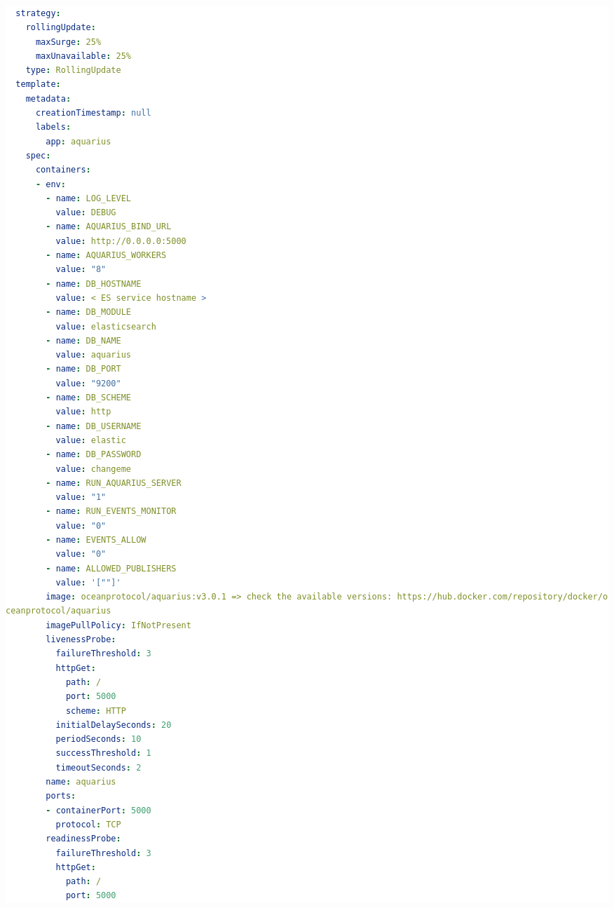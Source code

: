 ```yaml
  strategy:
    rollingUpdate:
      maxSurge: 25%
      maxUnavailable: 25%
    type: RollingUpdate
  template:
    metadata:
      creationTimestamp: null
      labels:
        app: aquarius
    spec:
      containers:
      - env:
        - name: LOG_LEVEL
          value: DEBUG
        - name: AQUARIUS_BIND_URL
          value: http://0.0.0.0:5000
        - name: AQUARIUS_WORKERS
          value: "8"
        - name: DB_HOSTNAME
          value: < ES service hostname >
        - name: DB_MODULE
          value: elasticsearch
        - name: DB_NAME
          value: aquarius
        - name: DB_PORT
          value: "9200"
        - name: DB_SCHEME
          value: http
        - name: DB_USERNAME
          value: elastic
        - name: DB_PASSWORD
          value: changeme
        - name: RUN_AQUARIUS_SERVER
          value: "1"
        - name: RUN_EVENTS_MONITOR
          value: "0"
        - name: EVENTS_ALLOW
          value: "0"
        - name: ALLOWED_PUBLISHERS
          value: '[""]'
        image: oceanprotocol/aquarius:v3.0.1 => check the available versions: https://hub.docker.com/repository/docker/oceanprotocol/aquarius
        imagePullPolicy: IfNotPresent
        livenessProbe:
          failureThreshold: 3
          httpGet:
            path: /
            port: 5000
            scheme: HTTP
          initialDelaySeconds: 20
          periodSeconds: 10
          successThreshold: 1
          timeoutSeconds: 2
        name: aquarius
        ports:
        - containerPort: 5000
          protocol: TCP
        readinessProbe:
          failureThreshold: 3
          httpGet:
            path: /
            port: 5000
```
